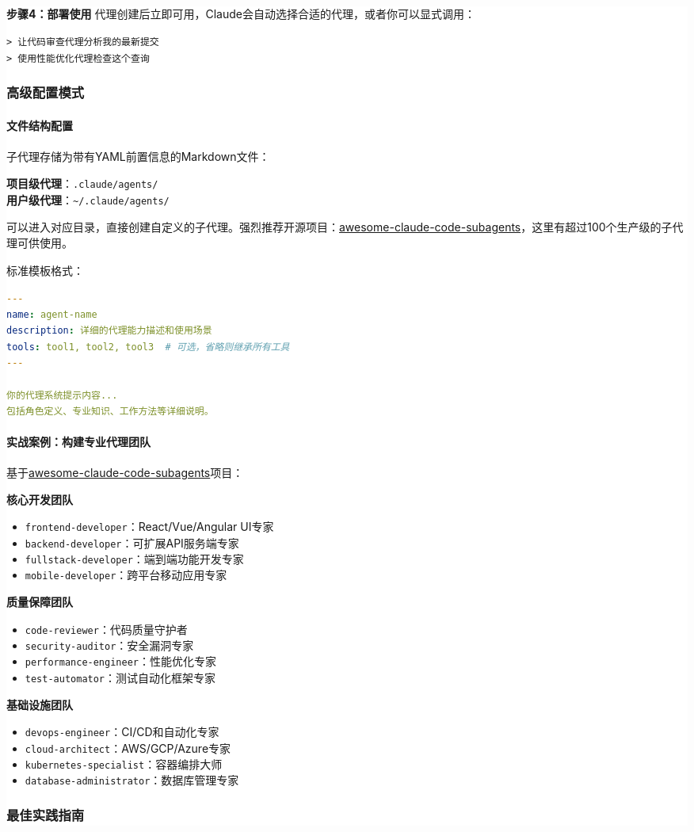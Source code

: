 **步骤4：部署使用**
代理创建后立即可用，Claude会自动选择合适的代理，或者你可以显式调用：
```
> 让代码审查代理分析我的最新提交
> 使用性能优化代理检查这个查询
```

### 高级配置模式

#### 文件结构配置

子代理存储为带有YAML前置信息的Markdown文件：

**项目级代理**：`.claude/agents/`  
**用户级代理**：`~/.claude/agents/`

可以进入对应目录，直接创建自定义的子代理。强烈推荐开源项目：[awesome-claude-code-subagents](https://github.com/VoltAgent/awesome-claude-code-subagents)，这里有超过100个生产级的子代理可供使用。

标准模板格式：
```yaml
---
name: agent-name
description: 详细的代理能力描述和使用场景
tools: tool1, tool2, tool3  # 可选，省略则继承所有工具
---

你的代理系统提示内容...
包括角色定义、专业知识、工作方法等详细说明。
```

#### 实战案例：构建专业代理团队

基于[awesome-claude-code-subagents](https://github.com/VoltAgent/awesome-claude-code-subagents)项目：

**核心开发团队**
- `frontend-developer`：React/Vue/Angular UI专家
- `backend-developer`：可扩展API服务端专家
- `fullstack-developer`：端到端功能开发专家
- `mobile-developer`：跨平台移动应用专家

**质量保障团队**
- `code-reviewer`：代码质量守护者
- `security-auditor`：安全漏洞专家
- `performance-engineer`：性能优化专家
- `test-automator`：测试自动化框架专家

**基础设施团队**
- `devops-engineer`：CI/CD和自动化专家
- `cloud-architect`：AWS/GCP/Azure专家
- `kubernetes-specialist`：容器编排大师
- `database-administrator`：数据库管理专家

### 最佳实践指南
